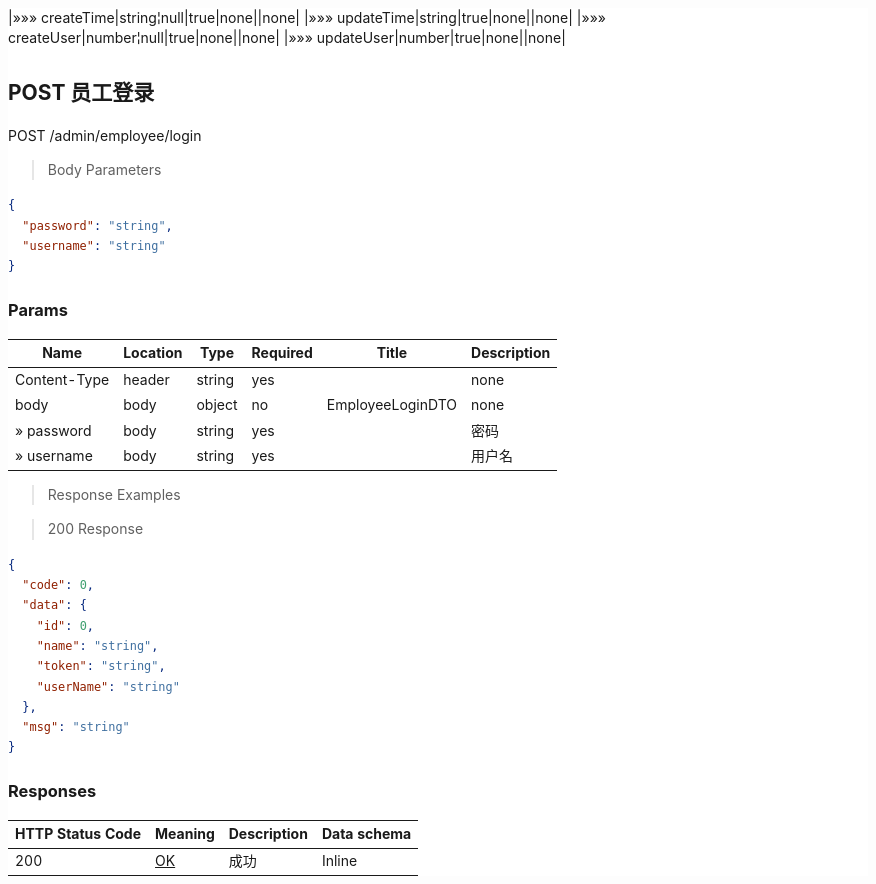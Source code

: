 |»»» createTime|string¦null|true|none||none|
|»»» updateTime|string|true|none||none|
|»»» createUser|number¦null|true|none||none|
|»»» updateUser|number|true|none||none|

## POST 员工登录

POST /admin/employee/login

> Body Parameters

```json
{
  "password": "string",
  "username": "string"
}
```

### Params

|Name|Location|Type|Required|Title|Description|
|---|---|---|---|---|---|
|Content-Type|header|string| yes ||none|
|body|body|object| no | EmployeeLoginDTO|none|
|» password|body|string| yes ||密码|
|» username|body|string| yes ||用户名|

> Response Examples

> 200 Response

```json
{
  "code": 0,
  "data": {
    "id": 0,
    "name": "string",
    "token": "string",
    "userName": "string"
  },
  "msg": "string"
}
```

### Responses

|HTTP Status Code |Meaning|Description|Data schema|
|---|---|---|---|
|200|[OK](https://tools.ietf.org/html/rfc7231#section-6.3.1)|成功|Inline|
